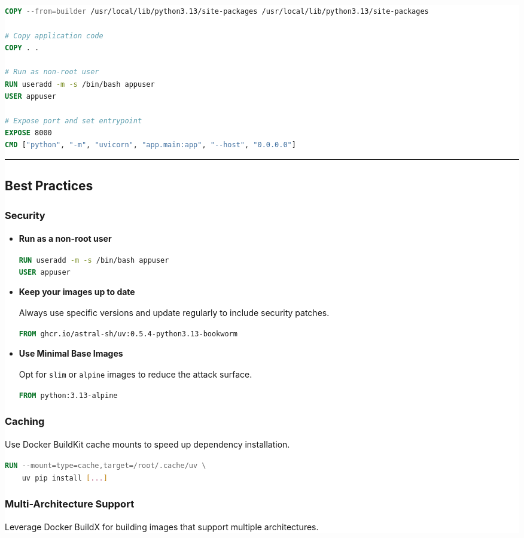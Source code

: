 ```dockerfile
COPY --from=builder /usr/local/lib/python3.13/site-packages /usr/local/lib/python3.13/site-packages

# Copy application code
COPY . .

# Run as non-root user
RUN useradd -m -s /bin/bash appuser
USER appuser

# Expose port and set entrypoint
EXPOSE 8000
CMD ["python", "-m", "uvicorn", "app.main:app", "--host", "0.0.0.0"]
```

---

## Best Practices

### Security

- **Run as a non-root user**

  ```dockerfile
  RUN useradd -m -s /bin/bash appuser
  USER appuser
  ```

- **Keep your images up to date**

  Always use specific versions and update regularly to include security patches.

  ```dockerfile
  FROM ghcr.io/astral-sh/uv:0.5.4-python3.13-bookworm
  ```

- **Use Minimal Base Images**

  Opt for `slim` or `alpine` images to reduce the attack surface.

  ```dockerfile
  FROM python:3.13-alpine
  ```

### Caching

Use Docker BuildKit cache mounts to speed up dependency installation.

```dockerfile
RUN --mount=type=cache,target=/root/.cache/uv \
    uv pip install [...]
```

### Multi-Architecture Support

Leverage Docker BuildX for building images that support multiple architectures.
